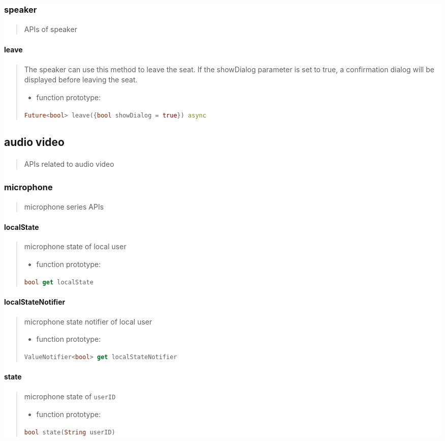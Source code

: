 ### speaker

> APIs of speaker

#### leave

>
> The speaker can use this method to leave the seat. If the showDialog parameter is set to true, a confirmation dialog will be displayed before leaving the seat.
>
> - function prototype:
>
> ```dart
> Future<bool> leave({bool showDialog = true}) async
> ```

## audio video

> APIs related to audio video

### microphone

> microphone series APIs

#### localState

>
> microphone state of local user
>
> - function prototype:
>
> ```dart
> bool get localState
> ```

#### localStateNotifier

>
> microphone state notifier of local user
>
> - function prototype:
>
> ```dart
> ValueNotifier<bool> get localStateNotifier
> ```

#### state

>
> microphone state of `userID`
>
> - function prototype:
>
> ```dart
> bool state(String userID)
> ```
